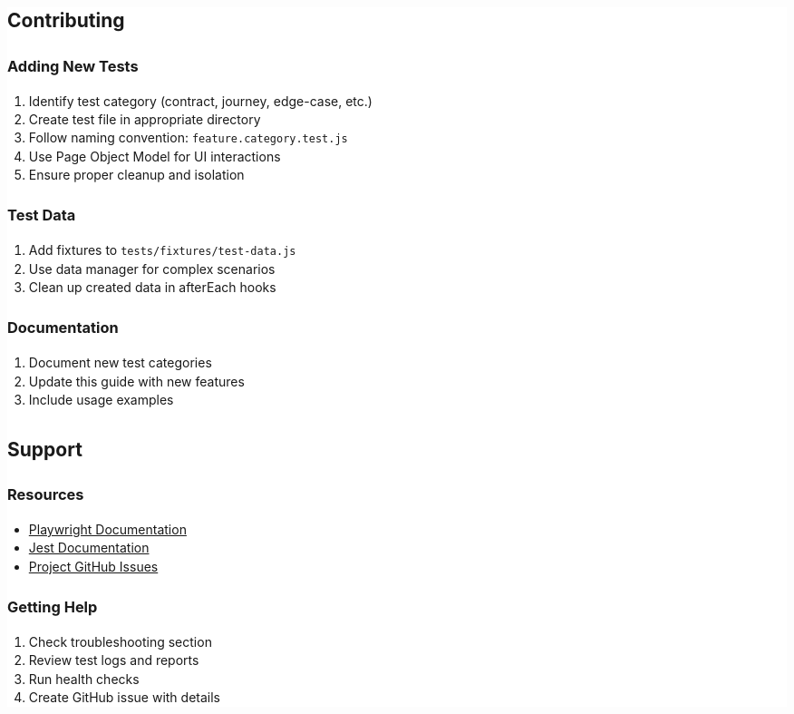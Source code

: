 ## Contributing

### Adding New Tests
1. Identify test category (contract, journey, edge-case, etc.)
2. Create test file in appropriate directory
3. Follow naming convention: `feature.category.test.js`
4. Use Page Object Model for UI interactions
5. Ensure proper cleanup and isolation

### Test Data
1. Add fixtures to `tests/fixtures/test-data.js`
2. Use data manager for complex scenarios
3. Clean up created data in afterEach hooks

### Documentation
1. Document new test categories
2. Update this guide with new features
3. Include usage examples

## Support

### Resources
- [Playwright Documentation](https://playwright.dev/)
- [Jest Documentation](https://jestjs.io/)
- [Project GitHub Issues](https://github.com/username/flash-cards/issues)

### Getting Help
1. Check troubleshooting section
2. Review test logs and reports
3. Run health checks
4. Create GitHub issue with details